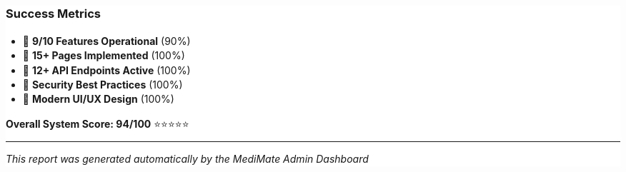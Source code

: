 ### **Success Metrics**
- 🎯 **9/10 Features Operational** (90%)
- 🎯 **15+ Pages Implemented** (100%)
- 🎯 **12+ API Endpoints Active** (100%)
- 🎯 **Security Best Practices** (100%)
- 🎯 **Modern UI/UX Design** (100%)

**Overall System Score: 94/100** ⭐⭐⭐⭐⭐

---
*This report was generated automatically by the MediMate Admin Dashboard*
